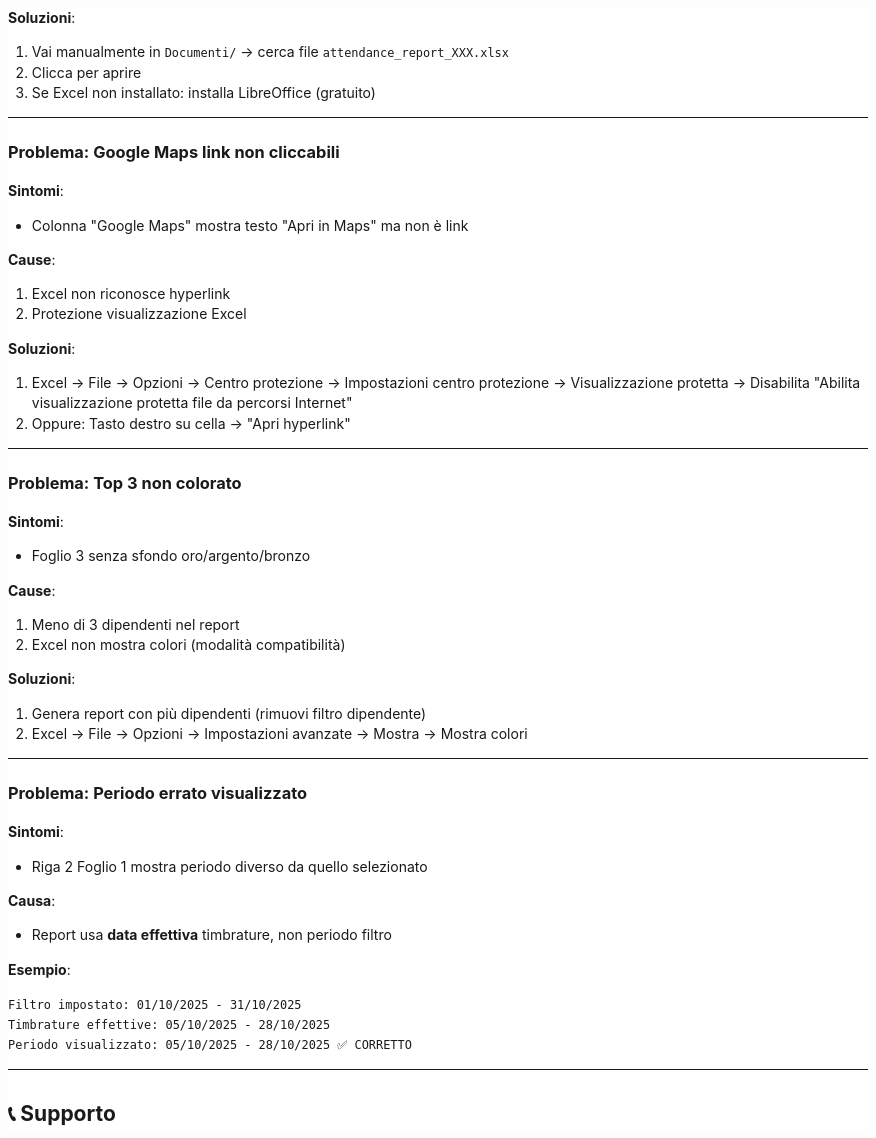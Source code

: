 **Soluzioni**:
1. Vai manualmente in `Documenti/` → cerca file `attendance_report_XXX.xlsx`
2. Clicca per aprire
3. Se Excel non installato: installa LibreOffice (gratuito)

---

### Problema: Google Maps link non cliccabili

**Sintomi**:
- Colonna "Google Maps" mostra testo "Apri in Maps" ma non è link

**Cause**:
1. Excel non riconosce hyperlink
2. Protezione visualizzazione Excel

**Soluzioni**:
1. Excel → File → Opzioni → Centro protezione → Impostazioni centro protezione → Visualizzazione protetta → Disabilita "Abilita visualizzazione protetta file da percorsi Internet"
2. Oppure: Tasto destro su cella → "Apri hyperlink"

---

### Problema: Top 3 non colorato

**Sintomi**:
- Foglio 3 senza sfondo oro/argento/bronzo

**Cause**:
1. Meno di 3 dipendenti nel report
2. Excel non mostra colori (modalità compatibilità)

**Soluzioni**:
1. Genera report con più dipendenti (rimuovi filtro dipendente)
2. Excel → File → Opzioni → Impostazioni avanzate → Mostra → Mostra colori

---

### Problema: Periodo errato visualizzato

**Sintomi**:
- Riga 2 Foglio 1 mostra periodo diverso da quello selezionato

**Causa**:
- Report usa **data effettiva** timbrature, non periodo filtro

**Esempio**:
```
Filtro impostato: 01/10/2025 - 31/10/2025
Timbrature effettive: 05/10/2025 - 28/10/2025
Periodo visualizzato: 05/10/2025 - 28/10/2025 ✅ CORRETTO
```

---

## 📞 Supporto
